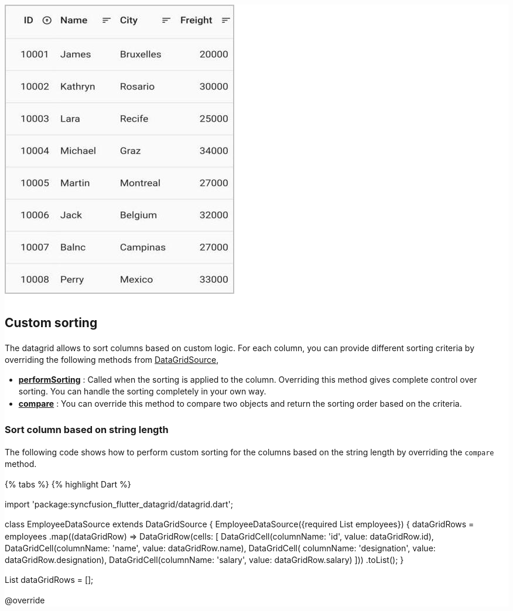 ![flutter datagrid shows custom the sort icon](images/sorting/flutter-datagrid-custom-sort-icon.jpg)

## Custom sorting

The datagrid allows to sort columns based on custom logic. For each column, you can provide different sorting criteria by overriding the following methods from [DataGridSource](https://pub.dev/documentation/syncfusion_flutter_datagrid/latest/datagrid/DataGridSource-class.html),

* **[performSorting](https://pub.dev/documentation/syncfusion_flutter_datagrid/latest/datagrid/DataGridSource/performSorting.html)** : Called when the sorting is applied to the column. Overriding this method gives complete control over sorting. You can handle the sorting completely in your own way. 
* **[compare](https://pub.dev/documentation/syncfusion_flutter_datagrid/latest/datagrid/DataGridSource/compare.html)** : You can override this method to compare two objects and return the sorting order based on the criteria.

### Sort column based on string length

The following code shows how to perform custom sorting for the columns based on the string length by overriding the `compare` method.

{% tabs %}
{% highlight Dart %} 

import 'package:syncfusion_flutter_datagrid/datagrid.dart';

class EmployeeDataSource extends DataGridSource {
  EmployeeDataSource({required List<Employee> employees}) {
    dataGridRows = employees
        .map<DataGridRow>((dataGridRow) => DataGridRow(cells: [
              DataGridCell<int>(columnName: 'id', value: dataGridRow.id),
              DataGridCell<String>(columnName: 'name', value: dataGridRow.name),
              DataGridCell<String>(
                  columnName: 'designation', value: dataGridRow.designation),
              DataGridCell<int>(columnName: 'salary', value: dataGridRow.salary)
            ]))
        .toList();
  }

  List<DataGridRow> dataGridRows = [];

  @override